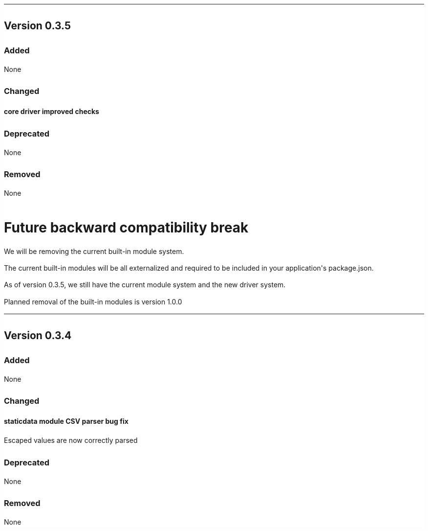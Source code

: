 ***

## Version 0.3.5

### Added

None

### Changed

#### core driver improved checks

### Deprecated

None

### Removed

None

# Future backward compatibility break

We will be removing the current built-in module system.

The current built-in modules will be all externalized and required to be included in your application's package.json.

As of version 0.3.5, we still have the current module system and the new driver system.

Planned removal of the built-in modules is version 1.0.0

***

## Version 0.3.4

### Added

None

### Changed

#### staticdata module CSV parser bug fix

Escaped values are now correctly parsed

### Deprecated

None

### Removed

None

